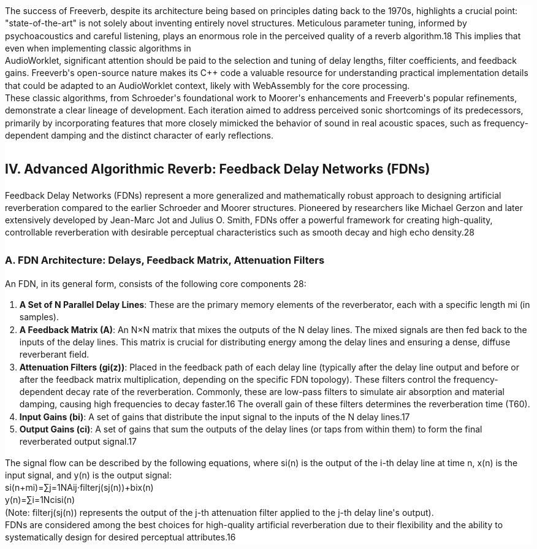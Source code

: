 The success of Freeverb, despite its architecture being based on principles dating back to the 1970s, highlights a crucial point: "state-of-the-art" is not solely about inventing entirely novel structures. Meticulous parameter tuning, informed by psychoacoustics and careful listening, plays an enormous role in the perceived quality of a reverb algorithm.18 This implies that even when implementing classic algorithms in  
AudioWorklet, significant attention should be paid to the selection and tuning of delay lengths, filter coefficients, and feedback gains. Freeverb's open-source nature makes its C++ code a valuable resource for understanding practical implementation details that could be adapted to an AudioWorklet context, likely with WebAssembly for the core processing.  
These classic algorithms, from Schroeder's foundational work to Moorer's enhancements and Freeverb's popular refinements, demonstrate a clear lineage of development. Each iteration aimed to address perceived sonic shortcomings of its predecessors, primarily by incorporating features that more closely mimicked the behavior of sound in real acoustic spaces, such as frequency-dependent damping and the distinct character of early reflections.

## **IV. Advanced Algorithmic Reverb: Feedback Delay Networks (FDNs)**

Feedback Delay Networks (FDNs) represent a more generalized and mathematically robust approach to designing artificial reverberation compared to the earlier Schroeder and Moorer structures. Pioneered by researchers like Michael Gerzon and later extensively developed by Jean-Marc Jot and Julius O. Smith, FDNs offer a powerful framework for creating high-quality, controllable reverberation with desirable perceptual characteristics such as smooth decay and high echo density.28

### **A. FDN Architecture: Delays, Feedback Matrix, Attenuation Filters**

An FDN, in its general form, consists of the following core components 28:

1. **A Set of N Parallel Delay Lines**: These are the primary memory elements of the reverberator, each with a specific length mi​ (in samples).  
2. **A Feedback Matrix (A)**: An N×N matrix that mixes the outputs of the N delay lines. The mixed signals are then fed back to the inputs of the delay lines. This matrix is crucial for distributing energy among the delay lines and ensuring a dense, diffuse reverberant field.  
3. **Attenuation Filters (gi​(z))**: Placed in the feedback path of each delay line (typically after the delay line output and before or after the feedback matrix multiplication, depending on the specific FDN topology). These filters control the frequency-dependent decay rate of the reverberation. Commonly, these are low-pass filters to simulate air absorption and material damping, causing high frequencies to decay faster.16 The overall gain of these filters determines the reverberation time (T60).  
4. **Input Gains (bi​)**: A set of gains that distribute the input signal to the inputs of the N delay lines.17  
5. **Output Gains (ci​)**: A set of gains that sum the outputs of the delay lines (or taps from within them) to form the final reverberated output signal.17

The signal flow can be described by the following equations, where si​(n) is the output of the i-th delay line at time n, x(n) is the input signal, and y(n) is the output signal:  
si​(n+mi​)=∑j=1N​Aij​⋅filterj​(sj​(n))+bi​x(n)  
y(n)=∑i=1N​ci​si​(n)  
(Note: filterj​(sj​(n)) represents the output of the j-th attenuation filter applied to the j-th delay line's output).  
FDNs are considered among the best choices for high-quality artificial reverberation due to their flexibility and the ability to systematically design for desired perceptual attributes.16

